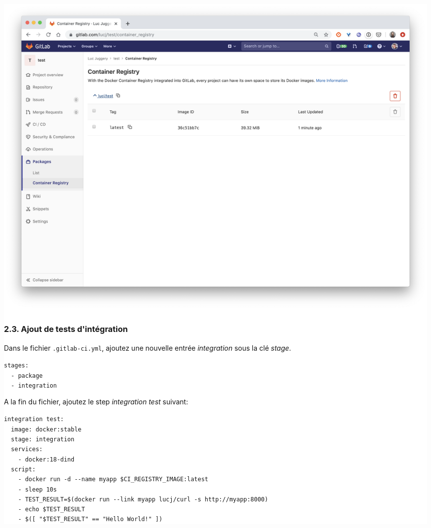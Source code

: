 ![GitLab pipeline](./images/gitlab_registry_1.png)

### 2.3. Ajout de tests d'intégration

Dans le fichier `.gitlab-ci.yml`, ajoutez une nouvelle entrée *integration* sous la clé *stage*.

```
stages:
  - package
  - integration
```

A la fin du fichier, ajoutez le step *integration test* suivant:

```
integration test:
  image: docker:stable
  stage: integration
  services:
    - docker:18-dind
  script:
    - docker run -d --name myapp $CI_REGISTRY_IMAGE:latest
    - sleep 10s
    - TEST_RESULT=$(docker run --link myapp lucj/curl -s http://myapp:8000)
    - echo $TEST_RESULT
    - $([ "$TEST_RESULT" == "Hello World!" ])
```
